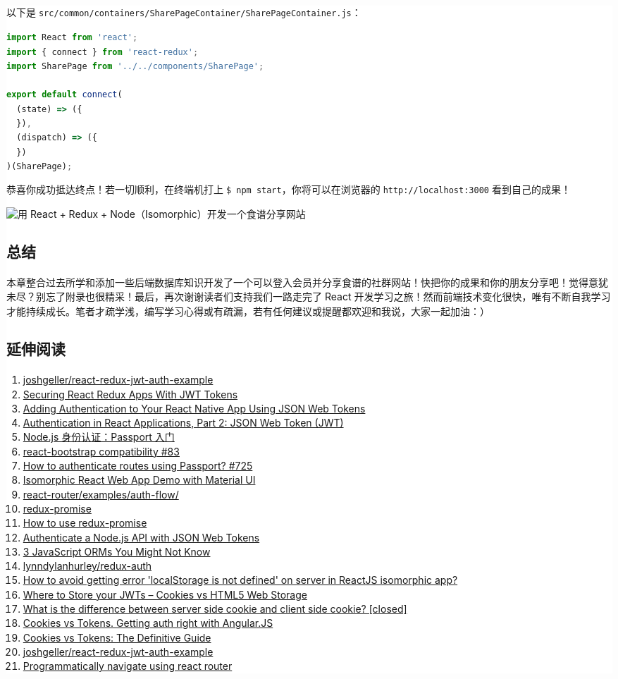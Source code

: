 以下是 `src/common/containers/SharePageContainer/SharePageContainer.js`：


```javascript
import React from 'react';
import { connect } from 'react-redux';
import SharePage from '../../components/SharePage';

export default connect(
  (state) => ({
  }),
  (dispatch) => ({
  })
)(SharePage);
```

恭喜你成功抵达终点！若一切顺利，在终端机打上 `$ npm start`，你将可以在浏览器的 `http://localhost:3000` 看到自己的成果！

![用 React + Redux + Node（Isomorphic）开发一个食谱分享网站](./images/open-cook-demo-1.png "用 React + Redux + Node（Isomorphic）开发一个食谱分享网站")

## 总结
本章整合过去所学和添加一些后端数据库知识开发了一个可以登入会员并分享食谱的社群网站！快把你的成果和你的朋友分享吧！觉得意犹未尽？别忘了附录也很精采！最后，再次谢谢读者们支持我们一路走完了 React 开发学习之旅！然而前端技术变化很快，唯有不断自我学习才能持续成长。笔者才疏学浅，编写学习心得或有疏漏，若有任何建议或提醒都欢迎和我说，大家一起加油：）

## 延伸阅读
1. [joshgeller/react-redux-jwt-auth-example](https://github.com/joshgeller/react-redux-jwt-auth-example)
2. [Securing React Redux Apps With JWT Tokens](https://medium.com/@rajaraodv/securing-react-redux-apps-with-jwt-tokens-fcfe81356ea0#.5hfri5j5m)
3. [Adding Authentication to Your React Native App Using JSON Web Tokens](https://auth0.com/blog/adding-authentication-to-react-native-using-jwt/)
4. [Authentication in React Applications, Part 2: JSON Web Token (JWT)](http://vladimirponomarev.com/blog/authentication-in-react-apps-jwt)
5. [Node.js 身份认证：Passport 入门](https://nodejust.com/nodejs-passport-auth-tutorial/)
6. [react-bootstrap compatibility #83](https://github.com/reactjs/react-router/issues/83)
7. [How to authenticate routes using Passport? #725](https://github.com/reactjs/react-router/issues/725)
8. [Isomorphic React Web App Demo with Material UI](https://github.com/tech-dojo/react-showcase)
9. [react-router/examples/auth-flow/](https://github.com/reactjs/react-router/tree/master/examples/auth-flow)
10. [redux-promise](https://github.com/acdlite/redux-promise)
11. [How to use redux-promise](http://qiita.com/takaki@github/items/42bddf01d36dc18bdc8e)
12. [Authenticate a Node.js API with JSON Web Tokens](https://scotch.io/tutorials/authenticate-a-node-js-api-with-json-web-tokens)
13. [3 JavaScript ORMs You Might Not Know](https://www.sitepoint.com/3-javascript-orms-you-might-not-know/)
14. [lynndylanhurley/redux-auth](https://github.com/lynndylanhurley/redux-auth)
15. [How to avoid getting error 'localStorage is not defined' on server in ReactJS isomorphic app?](http://stackoverflow.com/questions/33724396/how-to-avoid-getting-error-localstorage-is-not-defined-on-server-in-reactjs-is)
16. [Where to Store your JWTs – Cookies vs HTML5 Web Storage](https://stormpath.com/blog/where-to-store-your-jwts-cookies-vs-html5-web-storage)
17. [What is the difference between server side cookie and client side cookie? [closed]](http://stackoverflow.com/questions/6922145/what-is-the-difference-between-server-side-cookie-and-client-side-cookie)
18. [Cookies vs Tokens. Getting auth right with Angular.JS](https://auth0.com/blog/angularjs-authentication-with-cookies-vs-token/)
19. [Cookies vs Tokens: The Definitive Guide](https://auth0.com/blog/cookies-vs-tokens-definitive-guide/)
20. [joshgeller/react-redux-jwt-auth-example](https://github.com/joshgeller/react-redux-jwt-auth-example)
21. [Programmatically navigate using react router](http://stackoverflow.com/questions/31079081/programmatically-navigate-using-react-router)